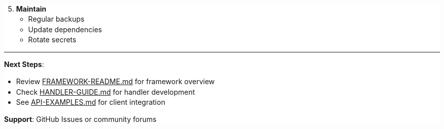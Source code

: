 5. **Maintain**
   - Regular backups
   - Update dependencies
   - Rotate secrets

---

**Next Steps**:
- Review [FRAMEWORK-README.md](./FRAMEWORK-README.md) for framework overview
- Check [HANDLER-GUIDE.md](./HANDLER-GUIDE.md) for handler development
- See [API-EXAMPLES.md](./API-EXAMPLES.md) for client integration

**Support**: GitHub Issues or community forums